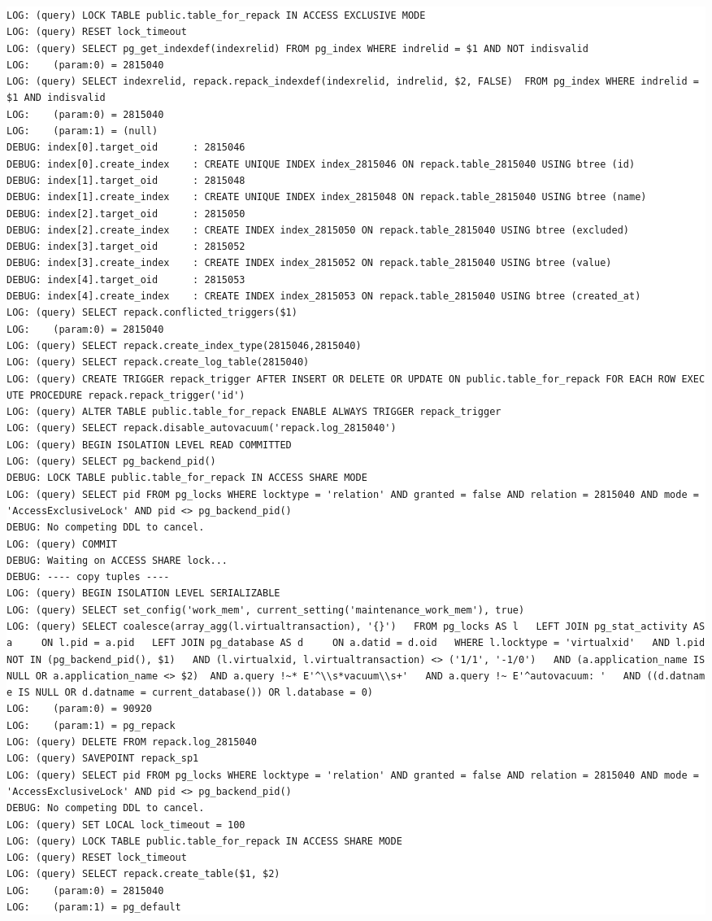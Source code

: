 ```
LOG: (query) LOCK TABLE public.table_for_repack IN ACCESS EXCLUSIVE MODE
LOG: (query) RESET lock_timeout
LOG: (query) SELECT pg_get_indexdef(indexrelid) FROM pg_index WHERE indrelid = $1 AND NOT indisvalid
LOG:    (param:0) = 2815040
LOG: (query) SELECT indexrelid, repack.repack_indexdef(indexrelid, indrelid, $2, FALSE)  FROM pg_index WHERE indrelid = $1 AND indisvalid
LOG:    (param:0) = 2815040
LOG:    (param:1) = (null)
DEBUG: index[0].target_oid      : 2815046
DEBUG: index[0].create_index    : CREATE UNIQUE INDEX index_2815046 ON repack.table_2815040 USING btree (id)
DEBUG: index[1].target_oid      : 2815048
DEBUG: index[1].create_index    : CREATE UNIQUE INDEX index_2815048 ON repack.table_2815040 USING btree (name)
DEBUG: index[2].target_oid      : 2815050
DEBUG: index[2].create_index    : CREATE INDEX index_2815050 ON repack.table_2815040 USING btree (excluded)
DEBUG: index[3].target_oid      : 2815052
DEBUG: index[3].create_index    : CREATE INDEX index_2815052 ON repack.table_2815040 USING btree (value)
DEBUG: index[4].target_oid      : 2815053
DEBUG: index[4].create_index    : CREATE INDEX index_2815053 ON repack.table_2815040 USING btree (created_at)
LOG: (query) SELECT repack.conflicted_triggers($1)
LOG:    (param:0) = 2815040
LOG: (query) SELECT repack.create_index_type(2815046,2815040)
LOG: (query) SELECT repack.create_log_table(2815040)
LOG: (query) CREATE TRIGGER repack_trigger AFTER INSERT OR DELETE OR UPDATE ON public.table_for_repack FOR EACH ROW EXECUTE PROCEDURE repack.repack_trigger('id')
LOG: (query) ALTER TABLE public.table_for_repack ENABLE ALWAYS TRIGGER repack_trigger
LOG: (query) SELECT repack.disable_autovacuum('repack.log_2815040')
LOG: (query) BEGIN ISOLATION LEVEL READ COMMITTED
LOG: (query) SELECT pg_backend_pid()
DEBUG: LOCK TABLE public.table_for_repack IN ACCESS SHARE MODE
LOG: (query) SELECT pid FROM pg_locks WHERE locktype = 'relation' AND granted = false AND relation = 2815040 AND mode = 'AccessExclusiveLock' AND pid <> pg_backend_pid()
DEBUG: No competing DDL to cancel.
LOG: (query) COMMIT
DEBUG: Waiting on ACCESS SHARE lock...
DEBUG: ---- copy tuples ----
LOG: (query) BEGIN ISOLATION LEVEL SERIALIZABLE
LOG: (query) SELECT set_config('work_mem', current_setting('maintenance_work_mem'), true)
LOG: (query) SELECT coalesce(array_agg(l.virtualtransaction), '{}')   FROM pg_locks AS l   LEFT JOIN pg_stat_activity AS a     ON l.pid = a.pid   LEFT JOIN pg_database AS d     ON a.datid = d.oid   WHERE l.locktype = 'virtualxid'   AND l.pid NOT IN (pg_backend_pid(), $1)   AND (l.virtualxid, l.virtualtransaction) <> ('1/1', '-1/0')   AND (a.application_name IS NULL OR a.application_name <> $2)  AND a.query !~* E'^\\s*vacuum\\s+'   AND a.query !~ E'^autovacuum: '   AND ((d.datname IS NULL OR d.datname = current_database()) OR l.database = 0)
LOG:    (param:0) = 90920
LOG:    (param:1) = pg_repack
LOG: (query) DELETE FROM repack.log_2815040
LOG: (query) SAVEPOINT repack_sp1
LOG: (query) SELECT pid FROM pg_locks WHERE locktype = 'relation' AND granted = false AND relation = 2815040 AND mode = 'AccessExclusiveLock' AND pid <> pg_backend_pid()
DEBUG: No competing DDL to cancel.
LOG: (query) SET LOCAL lock_timeout = 100
LOG: (query) LOCK TABLE public.table_for_repack IN ACCESS SHARE MODE
LOG: (query) RESET lock_timeout
LOG: (query) SELECT repack.create_table($1, $2)
LOG:    (param:0) = 2815040
LOG:    (param:1) = pg_default
```